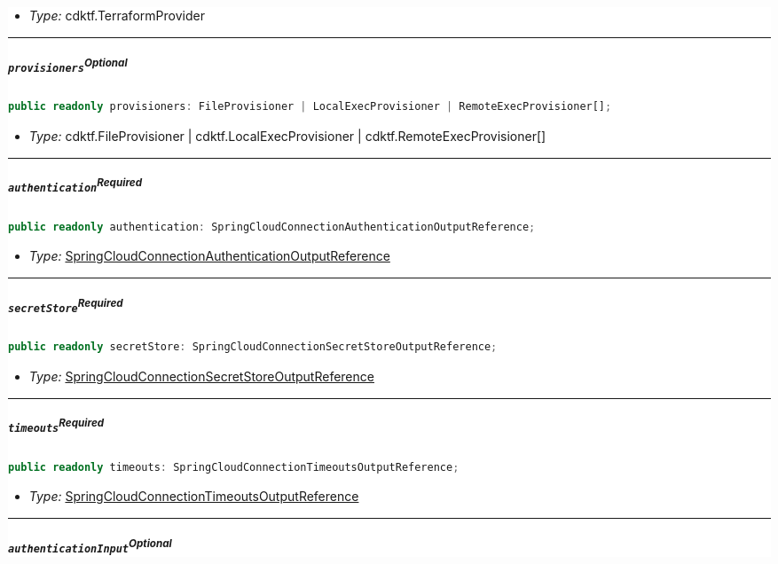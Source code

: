 - *Type:* cdktf.TerraformProvider

---

##### `provisioners`<sup>Optional</sup> <a name="provisioners" id="@cdktf/provider-azurerm.springCloudConnection.SpringCloudConnection.property.provisioners"></a>

```typescript
public readonly provisioners: FileProvisioner | LocalExecProvisioner | RemoteExecProvisioner[];
```

- *Type:* cdktf.FileProvisioner | cdktf.LocalExecProvisioner | cdktf.RemoteExecProvisioner[]

---

##### `authentication`<sup>Required</sup> <a name="authentication" id="@cdktf/provider-azurerm.springCloudConnection.SpringCloudConnection.property.authentication"></a>

```typescript
public readonly authentication: SpringCloudConnectionAuthenticationOutputReference;
```

- *Type:* <a href="#@cdktf/provider-azurerm.springCloudConnection.SpringCloudConnectionAuthenticationOutputReference">SpringCloudConnectionAuthenticationOutputReference</a>

---

##### `secretStore`<sup>Required</sup> <a name="secretStore" id="@cdktf/provider-azurerm.springCloudConnection.SpringCloudConnection.property.secretStore"></a>

```typescript
public readonly secretStore: SpringCloudConnectionSecretStoreOutputReference;
```

- *Type:* <a href="#@cdktf/provider-azurerm.springCloudConnection.SpringCloudConnectionSecretStoreOutputReference">SpringCloudConnectionSecretStoreOutputReference</a>

---

##### `timeouts`<sup>Required</sup> <a name="timeouts" id="@cdktf/provider-azurerm.springCloudConnection.SpringCloudConnection.property.timeouts"></a>

```typescript
public readonly timeouts: SpringCloudConnectionTimeoutsOutputReference;
```

- *Type:* <a href="#@cdktf/provider-azurerm.springCloudConnection.SpringCloudConnectionTimeoutsOutputReference">SpringCloudConnectionTimeoutsOutputReference</a>

---

##### `authenticationInput`<sup>Optional</sup> <a name="authenticationInput" id="@cdktf/provider-azurerm.springCloudConnection.SpringCloudConnection.property.authenticationInput"></a>
